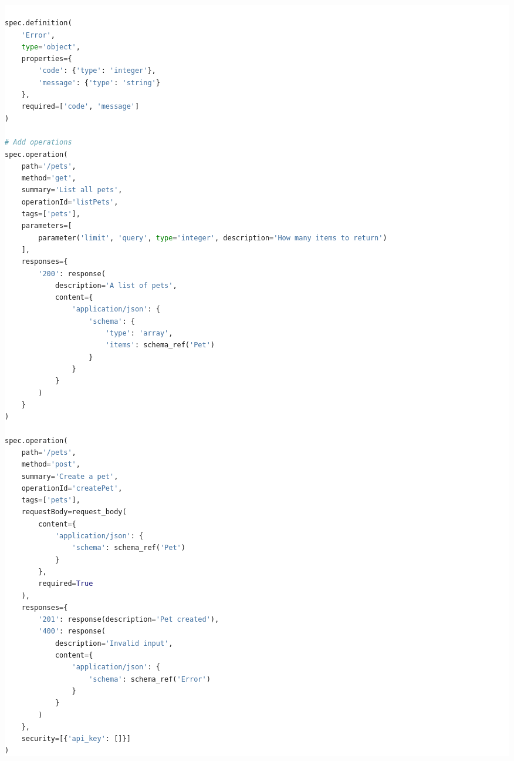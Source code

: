 ```python

spec.definition(
    'Error',
    type='object',
    properties={
        'code': {'type': 'integer'},
        'message': {'type': 'string'}
    },
    required=['code', 'message']
)

# Add operations
spec.operation(
    path='/pets',
    method='get',
    summary='List all pets',
    operationId='listPets',
    tags=['pets'],
    parameters=[
        parameter('limit', 'query', type='integer', description='How many items to return')
    ],
    responses={
        '200': response(
            description='A list of pets',
            content={
                'application/json': {
                    'schema': {
                        'type': 'array',
                        'items': schema_ref('Pet')
                    }
                }
            }
        )
    }
)

spec.operation(
    path='/pets',
    method='post',
    summary='Create a pet',
    operationId='createPet',
    tags=['pets'],
    requestBody=request_body(
        content={
            'application/json': {
                'schema': schema_ref('Pet')
            }
        },
        required=True
    ),
    responses={
        '201': response(description='Pet created'),
        '400': response(
            description='Invalid input',
            content={
                'application/json': {
                    'schema': schema_ref('Error')
                }
            }
        )
    },
    security=[{'api_key': []}]
)
```